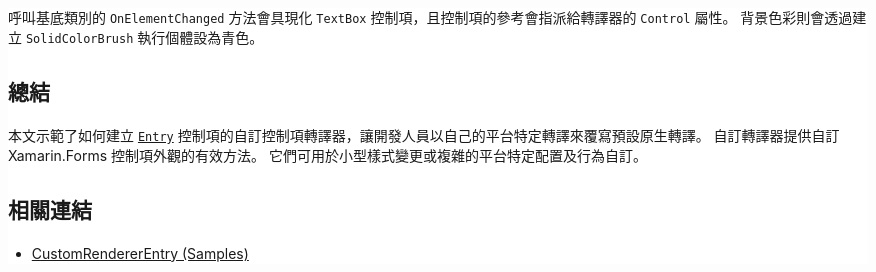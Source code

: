 呼叫基底類別的 `OnElementChanged` 方法會具現化 `TextBox` 控制項，且控制項的參考會指派給轉譯器的 `Control` 屬性。 背景色彩則會透過建立 `SolidColorBrush` 執行個體設為青色。

## <a name="summary"></a>總結

本文示範了如何建立 [`Entry`](xref:Xamarin.Forms.Entry) 控制項的自訂控制項轉譯器，讓開發人員以自己的平台特定轉譯來覆寫預設原生轉譯。 自訂轉譯器提供自訂 Xamarin.Forms 控制項外觀的有效方法。 它們可用於小型樣式變更或複雜的平台特定配置及行為自訂。


## <a name="related-links"></a>相關連結

- [CustomRendererEntry (Samples)](https://developer.xamarin.com/samples/xamarin-forms/CustomRenderers/Entry/)
